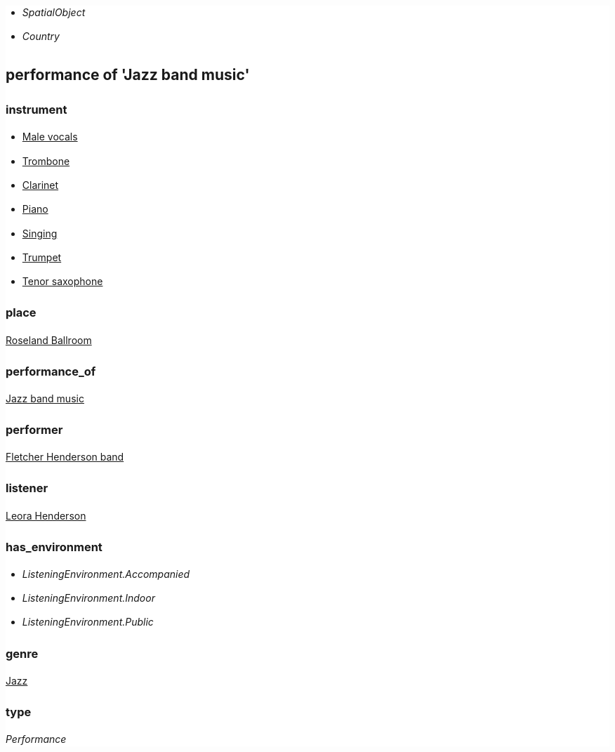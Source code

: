  - *SpatialObject*

 - *Country*

## performance of 'Jazz band music'

### instrument

 - [Male vocals](#Male-vocals)

 - [Trombone](#Trombone)

 - [Clarinet](#Clarinet)

 - [Piano](#Piano)

 - [Singing](#Singing)

 - [Trumpet](#Trumpet)

 - [Tenor saxophone](#Tenor-saxophone)

### place


[Roseland Ballroom](#Roseland-Ballroom)

### performance_of


[Jazz band music](#Jazz-band-music)

### performer


[Fletcher Henderson band](#Fletcher-Henderson-band)

### listener


[Leora Henderson](#Leora-Henderson)

### has_environment

 - *ListeningEnvironment.Accompanied*

 - *ListeningEnvironment.Indoor*

 - *ListeningEnvironment.Public*

### genre


[Jazz](#Jazz)

### type


*Performance*

